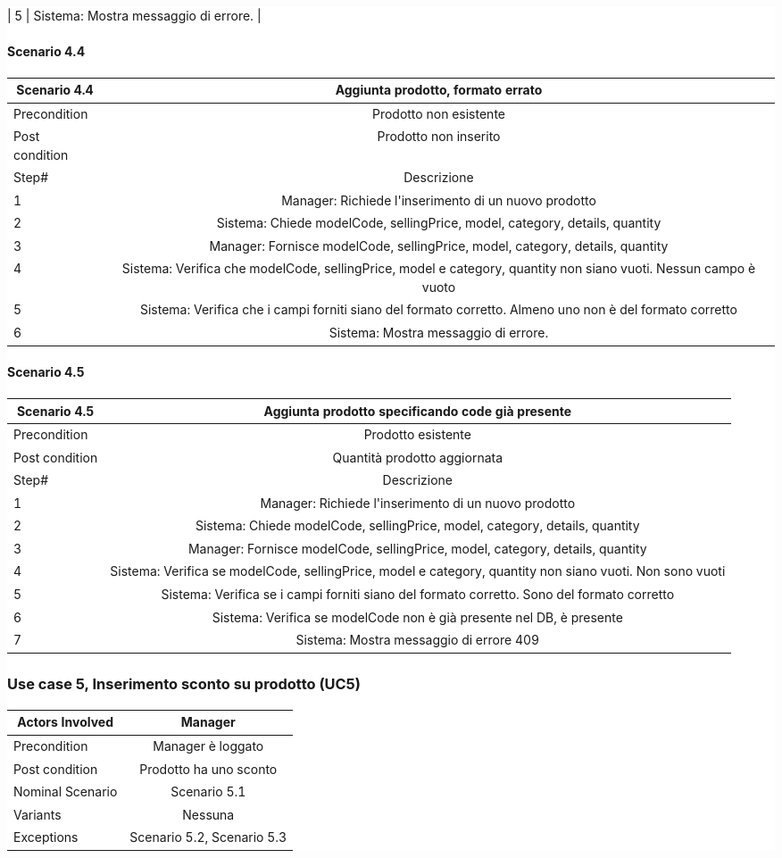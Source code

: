 |  5     | Sistema: Mostra messaggio di errore. |


#### Scenario 4.4

| Scenario 4.4 | Aggiunta prodotto, formato errato |
| ------------- |:-------------:| 
|  Precondition     | Prodotto non esistente |
|  Post condition     |  Prodotto non inserito |
| Step#        | Descrizione  |  
|  1     | Manager: Richiede l'inserimento di un nuovo prodotto |
|  2     | Sistema: Chiede modelCode, sellingPrice, model, category, details, quantity |
|  3     | Manager: Fornisce modelCode, sellingPrice, model, category, details, quantity|
|  4     | Sistema: Verifica che modelCode, sellingPrice, model e category, quantity non siano vuoti. Nessun campo è vuoto|
|  5     | Sistema: Verifica che i campi forniti siano del formato corretto. Almeno uno non è del formato corretto|
|  6     | Sistema: Mostra messaggio di errore. |


#### Scenario 4.5 
| Scenario 4.5 | Aggiunta prodotto specificando code già presente|
| ------------- |:-------------:| 
|  Precondition     | Prodotto esistente |
|  Post condition     |  Quantità prodotto aggiornata |
| Step#        | Descrizione  |  
|  1     | Manager: Richiede l'inserimento di un nuovo prodotto |
|  2     | Sistema: Chiede modelCode, sellingPrice, model, category, details, quantity |
|  3     | Manager: Fornisce modelCode, sellingPrice, model, category, details, quantity|
|  4     | Sistema: Verifica se modelCode, sellingPrice, model e category, quantity non siano vuoti. Non sono vuoti|
|  5     | Sistema: Verifica se i campi forniti siano del formato corretto. Sono del formato corretto|
|  6     | Sistema: Verifica se modelCode non è già presente nel DB,  è presente | 
|  7     | Sistema: Mostra messaggio di errore 409 |


### Use case 5, Inserimento sconto su prodotto (UC5)
| Actors Involved        | Manager |
| ------------- |:-------------:| 
|  Precondition     | Manager è loggato |
|  Post condition     | Prodotto ha uno sconto |
|  Nominal Scenario     | Scenario 5.1 |
|  Variants     | Nessuna |
|  Exceptions     | Scenario 5.2, Scenario 5.3 |

